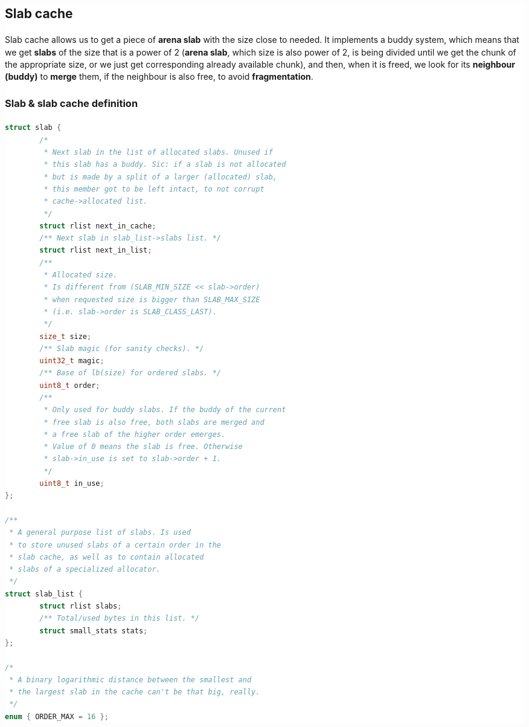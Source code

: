 ## Slab cache

Slab cache allows us to get a piece of **arena slab** with the size
close to needed. It implements a buddy system, which means that we get
**slabs** of the size that is a power of 2 (**arena slab**, which size
is also power of 2, is being divided until we get the chunk of the
appropriate size, or we just get corresponding already available chunk),
and then, when it is freed, we look for its **neighbour (buddy)** to
**merge** them, if the neighbour is also free, to avoid **fragmentation**.

### Slab & slab cache definition

```c
struct slab {
        /*
         * Next slab in the list of allocated slabs. Unused if
         * this slab has a buddy. Sic: if a slab is not allocated
         * but is made by a split of a larger (allocated) slab,
         * this member got to be left intact, to not corrupt
         * cache->allocated list.
         */
        struct rlist next_in_cache;
        /** Next slab in slab_list->slabs list. */
        struct rlist next_in_list;
        /**
         * Allocated size.
         * Is different from (SLAB_MIN_SIZE << slab->order)
         * when requested size is bigger than SLAB_MAX_SIZE
         * (i.e. slab->order is SLAB_CLASS_LAST).
         */
        size_t size;
        /** Slab magic (for sanity checks). */
        uint32_t magic;
        /** Base of lb(size) for ordered slabs. */
        uint8_t order;
        /**
         * Only used for buddy slabs. If the buddy of the current
         * free slab is also free, both slabs are merged and
         * a free slab of the higher order emerges.
         * Value of 0 means the slab is free. Otherwise
         * slab->in_use is set to slab->order + 1.
         */
        uint8_t in_use;
};

/**
 * A general purpose list of slabs. Is used
 * to store unused slabs of a certain order in the
 * slab cache, as well as to contain allocated
 * slabs of a specialized allocator.
 */
struct slab_list {
        struct rlist slabs;
        /** Total/used bytes in this list. */
        struct small_stats stats;
};

/*
 * A binary logarithmic distance between the smallest and
 * the largest slab in the cache can't be that big, really.
 */
enum { ORDER_MAX = 16 };

```
